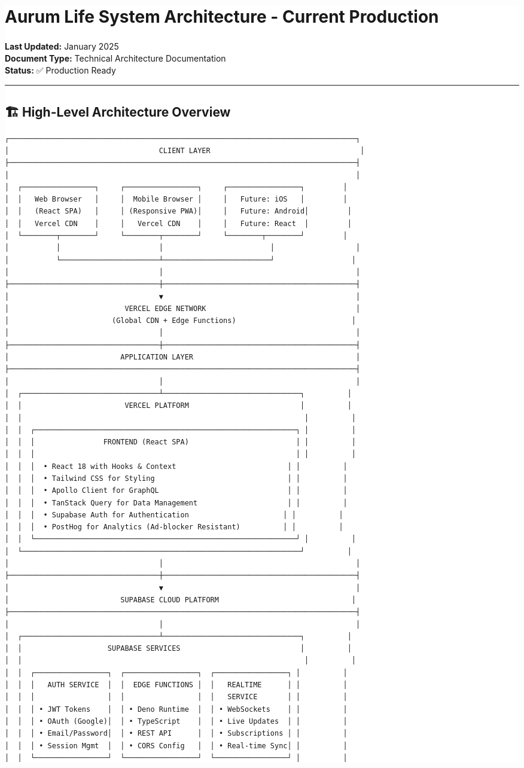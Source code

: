 # Aurum Life System Architecture - Current Production

**Last Updated:** January 2025  
**Document Type:** Technical Architecture Documentation  
**Status:** ✅ Production Ready

---

## 🏗️ High-Level Architecture Overview

```
┌─────────────────────────────────────────────────────────────────────────────────┐
│                                   CLIENT LAYER                                   │
├─────────────────────────────────────────────────────────────────────────────────┤
│                                                                                 │
│  ┌─────────────────┐     ┌─────────────────┐     ┌─────────────────┐         │
│  │   Web Browser   │     │  Mobile Browser │     │   Future: iOS   │         │
│  │   (React SPA)   │     │ (Responsive PWA)│     │   Future: Android│         │
│  │   Vercel CDN    │     │   Vercel CDN    │     │   Future: React  │         │
│  └────────┬────────┘     └────────┬────────┘     └────────┬────────┘         │
│           │                       │                         │                   │
│           └───────────────────────┴─────────────────────────┘                  │
│                                   │                                             │
├───────────────────────────────────┼─────────────────────────────────────────────┤
│                                   ▼                                             │
│                           VERCEL EDGE NETWORK                                   │
│                        (Global CDN + Edge Functions)                           │
│                                   │                                             │
├───────────────────────────────────┼─────────────────────────────────────────────┤
│                          APPLICATION LAYER                                      │
├─────────────────────────────────────────────────────────────────────────────────┤
│                                   │                                             │
│  ┌────────────────────────────────┴────────────────────────────────┐          │
│  │                        VERCEL PLATFORM                          │          │
│  │                                                                  │          │
│  │  ┌─────────────────────────────────────────────────────────────┐ │          │
│  │  │                FRONTEND (React SPA)                         │ │          │
│  │  │                                                             │ │          │
│  │  │  • React 18 with Hooks & Context                          │ │          │
│  │  │  • Tailwind CSS for Styling                               │ │          │
│  │  │  • Apollo Client for GraphQL                              │ │          │
│  │  │  • TanStack Query for Data Management                     │ │          │
│  │  │  • Supabase Auth for Authentication                      │ │          │
│  │  │  • PostHog for Analytics (Ad-blocker Resistant)          │ │          │
│  │  └─────────────────────────────────────────────────────────────┘ │          │
│  └─────────────────────────────────────────────────────────────────┘          │
│                                   │                                             │
├───────────────────────────────────┼─────────────────────────────────────────────┤
│                                   ▼                                             │
│                          SUPABASE CLOUD PLATFORM                               │
├─────────────────────────────────────────────────────────────────────────────────┤
│                                   │                                             │
│  ┌────────────────────────────────┴────────────────────────────────┐          │
│  │                    SUPABASE SERVICES                            │          │
│  │                                                                  │          │
│  │  ┌─────────────────┐  ┌─────────────────┐  ┌─────────────────┐ │          │
│  │  │   AUTH SERVICE  │  │  EDGE FUNCTIONS │  │   REALTIME      │ │          │
│  │  │                 │  │                 │  │   SERVICE       │ │          │
│  │  │ • JWT Tokens    │  │ • Deno Runtime  │  │ • WebSockets    │ │          │
│  │  │ • OAuth (Google)│  │ • TypeScript    │  │ • Live Updates  │ │          │
│  │  │ • Email/Password│  │ • REST API      │  │ • Subscriptions │ │          │
│  │  │ • Session Mgmt  │  │ • CORS Config   │  │ • Real-time Sync│ │          │
│  │  └─────────────────┘  └─────────────────┘  └─────────────────┘ │          │
```
